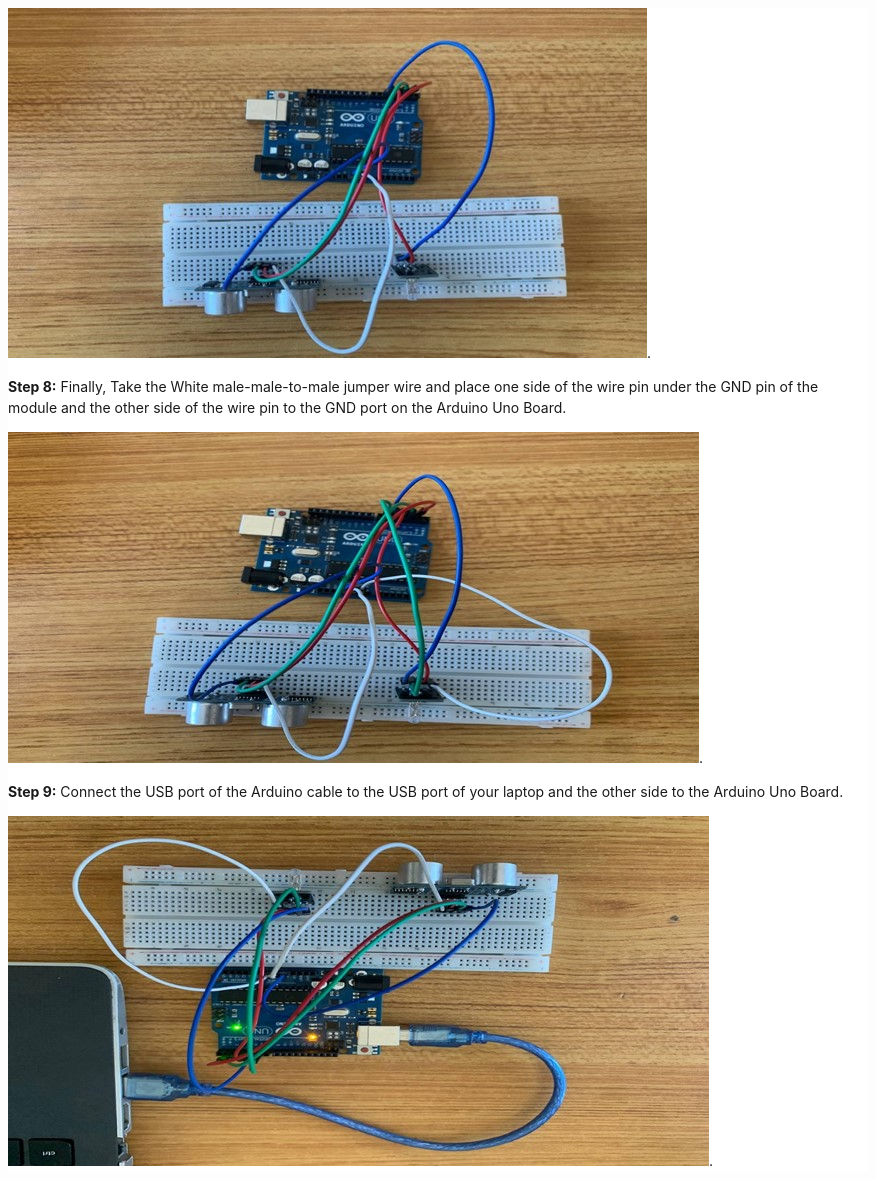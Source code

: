 ![connect blue jumper wire to RGB](../../assets/2.0/ultrasonic_Sensor/RBlue.jpg).

**Step 8:** Finally, Take the White male-male-to-male jumper wire and place one side of the wire pin under the GND pin of the module and the other side of the wire pin to the GND port on the Arduino Uno Board.

![connect white jumper wire to RGB](../../assets/2.0/ultrasonic_Sensor/Rwhite.jpg).

**Step 9:** Connect the USB port of the Arduino cable to the USB port of your laptop and the other side to the Arduino Uno Board.

![connect USB cable to laptop](../../assets/2.0/ultrasonic_Sensor/Rusb.jpg).